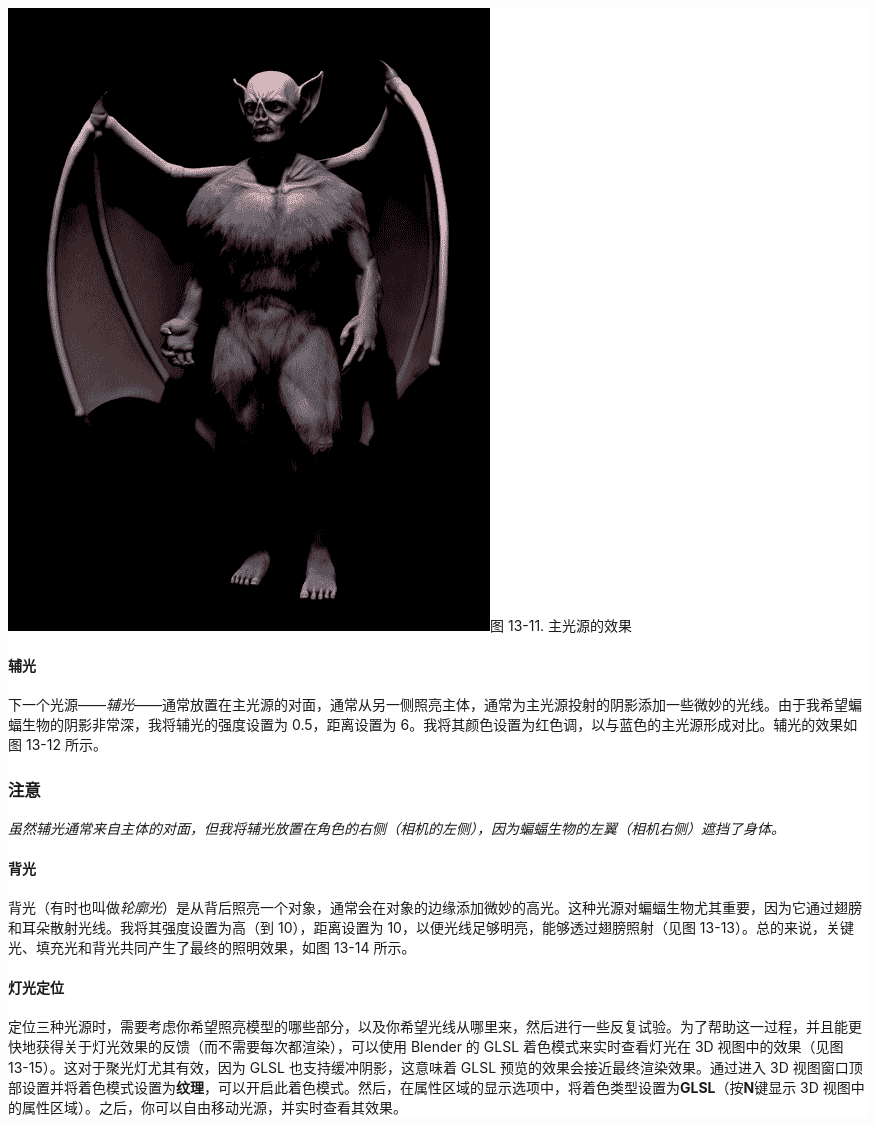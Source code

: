 ![主光源的效果](img/httpatomoreillycomsourcenostarchimages1538824.png.jpg)图 13-11. 主光源的效果

#### 辅光

下一个光源——*辅光*——通常放置在主光源的对面，通常从另一侧照亮主体，通常为主光源投射的阴影添加一些微妙的光线。由于我希望蝙蝠生物的阴影非常深，我将辅光的强度设置为 0.5，距离设置为 6。我将其颜色设置为红色调，以与蓝色的主光源形成对比。辅光的效果如图 13-12 所示。

### 注意

*虽然辅光通常来自主体的对面，但我将辅光放置在角色的右侧（相机的左侧），因为蝙蝠生物的左翼（相机右侧）遮挡了身体。*

#### 背光

背光（有时也叫做*轮廓光*）是从背后照亮一个对象，通常会在对象的边缘添加微妙的高光。这种光源对蝙蝠生物尤其重要，因为它通过翅膀和耳朵散射光线。我将其强度设置为高（到 10），距离设置为 10，以便光线足够明亮，能够透过翅膀照射（见图 13-13）。总的来说，关键光、填充光和背光共同产生了最终的照明效果，如图 13-14 所示。

#### 灯光定位

定位三种光源时，需要考虑你希望照亮模型的哪些部分，以及你希望光线从哪里来，然后进行一些反复试验。为了帮助这一过程，并且能更快地获得关于灯光效果的反馈（而不需要每次都渲染），可以使用 Blender 的 GLSL 着色模式来实时查看灯光在 3D 视图中的效果（见图 13-15）。这对于聚光灯尤其有效，因为 GLSL 也支持缓冲阴影，这意味着 GLSL 预览的效果会接近最终渲染效果。通过进入 3D 视图窗口顶部设置并将着色模式设置为**纹理**，可以开启此着色模式。然后，在属性区域的显示选项中，将着色类型设置为**GLSL**（按**N**键显示 3D 视图中的属性区域）。之后，你可以自由移动光源，并实时查看其效果。

